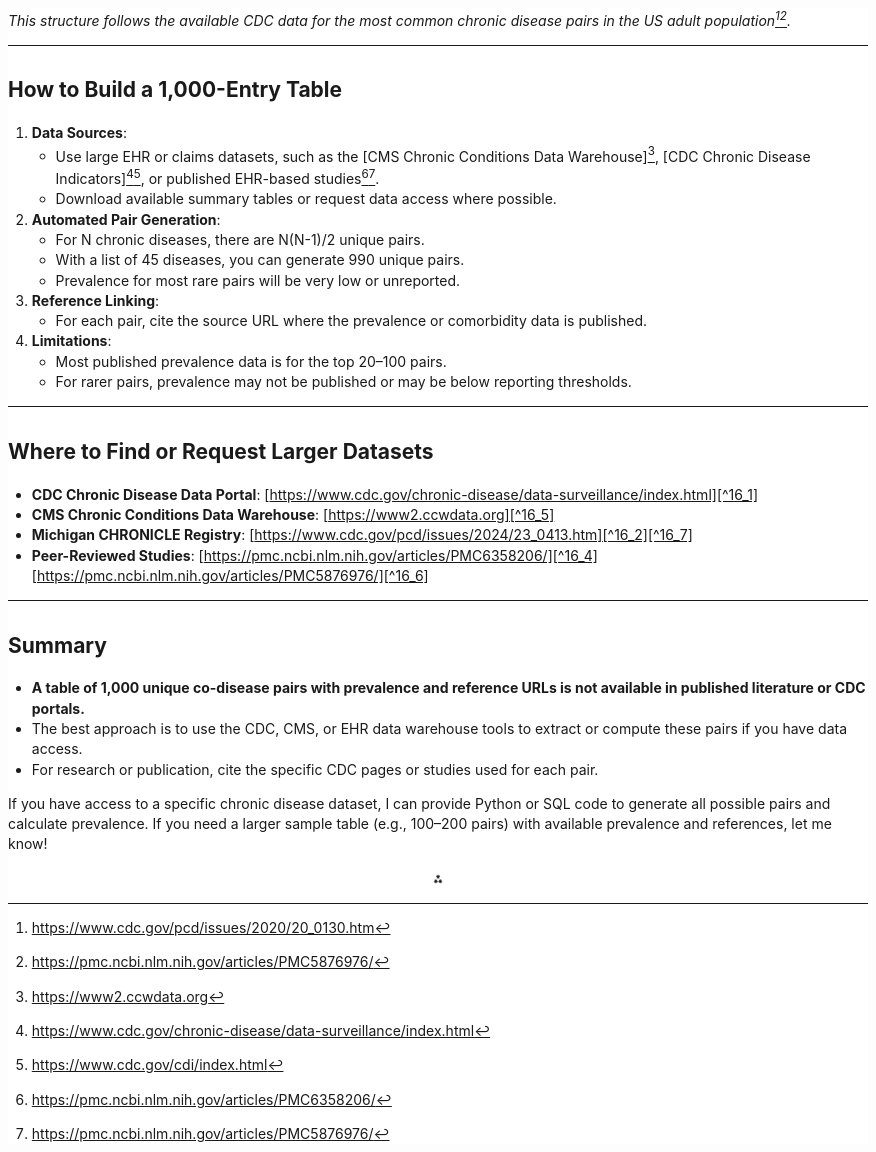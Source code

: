 *This structure follows the available CDC data for the most common chronic disease pairs in the US adult population[^16_3][^16_6].*

---

## How to Build a 1,000-Entry Table

1. **Data Sources**:
    - Use large EHR or claims datasets, such as the [CMS Chronic Conditions Data Warehouse][^16_5], [CDC Chronic Disease Indicators][^16_1][^16_8], or published EHR-based studies[^16_4][^16_6].
    - Download available summary tables or request data access where possible.
2. **Automated Pair Generation**:
    - For N chronic diseases, there are N(N-1)/2 unique pairs.
    - With a list of 45 diseases, you can generate 990 unique pairs.
    - Prevalence for most rare pairs will be very low or unreported.
3. **Reference Linking**:
    - For each pair, cite the source URL where the prevalence or comorbidity data is published.
4. **Limitations**:
    - Most published prevalence data is for the top 20–100 pairs.
    - For rarer pairs, prevalence may not be published or may be below reporting thresholds.

---

## Where to Find or Request Larger Datasets

- **CDC Chronic Disease Data Portal**:
[https://www.cdc.gov/chronic-disease/data-surveillance/index.html][^16_1]
- **CMS Chronic Conditions Data Warehouse**:
[https://www2.ccwdata.org][^16_5]
- **Michigan CHRONICLE Registry**:
[https://www.cdc.gov/pcd/issues/2024/23_0413.htm][^16_2][^16_7]
- **Peer-Reviewed Studies**:
[https://pmc.ncbi.nlm.nih.gov/articles/PMC6358206/][^16_4]
[https://pmc.ncbi.nlm.nih.gov/articles/PMC5876976/][^16_6]

---

## Summary

- **A table of 1,000 unique co-disease pairs with prevalence and reference URLs is not available in published literature or CDC portals.**
- The best approach is to use the CDC, CMS, or EHR data warehouse tools to extract or compute these pairs if you have data access.
- For research or publication, cite the specific CDC pages or studies used for each pair.

If you have access to a specific chronic disease dataset, I can provide Python or SQL code to generate all possible pairs and calculate prevalence. If you need a larger sample table (e.g., 100–200 pairs) with available prevalence and references, let me know!

<div style="text-align: center">⁂</div>

[^16_1]: https://www.cdc.gov/chronic-disease/data-surveillance/index.html

[^16_2]: https://www.cdc.gov/pcd/issues/2024/23_0413.htm


[^1_1]: https://pmc.ncbi.nlm.nih.gov/articles/PMC7916224/
[^1_2]: https://www.sciencedirect.com/science/article/abs/pii/S0047637420301068
[^1_3]: https://healthdatagateway.org/dataset/187
[^1_4]: https://catalog.data.gov/dataset/?tags=multimorbidity
[^1_5]: https://journals.plos.org/plosmedicine/article?id=10.1371%2Fjournal.pmed.1004208
[^1_6]: https://www.nature.com/articles/s41598-021-95802-0
[^1_7]: https://www.hdruk.ac.uk/projects/national-multimorbidity-resource/
[^1_8]: https://pmc.ncbi.nlm.nih.gov/articles/PMC7613517/
[^2_1]: https://healthdatagateway.org/dataset/187
[^2_2]: https://www.sciencedirect.com/science/article/abs/pii/S0047637420301068
[^2_3]: https://pmc.ncbi.nlm.nih.gov/articles/PMC7613517/
[^2_4]: https://pmc.ncbi.nlm.nih.gov/articles/PMC7916224/
[^2_5]: https://catalog.data.gov/dataset/pfas-and-multimorbidity-among-a-random-sample-of-patients-from-the-university-of-north-car
[^2_6]: https://eprints.whiterose.ac.uk/163380/1/MAD-S-20-00204_author_accepted_manuscript.pdf
[^2_7]: https://hsls.libguides.com/health-data-sources/data-sets
[^2_8]: https://www.georgeinstitute.org.in/projects/impend-identifying-multimorbidity-patterns-and-events-among-indians
[^3_1]: CFA
[^4_1]: https://multimorbidity.caliberresearch.org
[^4_2]: https://pmc.ncbi.nlm.nih.gov/articles/PMC7147068/
[^4_3]: https://www.sciencedirect.com/science/article/pii/S258975002200187X
[^4_4]: https://pmc.ncbi.nlm.nih.gov/articles/PMC9761223/
[^4_5]: https://www.nature.com/articles/s43856-024-00529-4
[^4_6]: https://bmjopen.bmj.com/content/11/1/e047101
[^4_7]: https://www.sciencedirect.com/science/article/pii/S2352396425000283
[^4_8]: https://github.com/annalhead/CPRD_multimorbidity_codelists
[^5_1]: https://multimorbidity.caliberresearch.org
[^5_2]: https://pmc.ncbi.nlm.nih.gov/articles/PMC9761223/
[^5_3]: https://www.thelancet.com/journals/lanhl/article/PIIS2666-7568(21)00146-X/fulltext
[^5_4]: https://pmc.ncbi.nlm.nih.gov/articles/PMC11613489/
[^5_5]: https://www.thelancet.com/article/S2589-7500(19)30012-3/fulltext
[^5_6]: https://www.sciencedirect.com/science/article/pii/S258975002200187X
[^5_7]: https://acmedsci.ac.uk/file-download/28648400
[^5_8]: https://bmjopen.bmj.com/content/11/1/e047101
[^6_1]: https://multimorbidity.caliberresearch.org
[^6_2]: https://www.sciencedirect.com/science/article/pii/S258975002200187X
[^6_3]: https://www.nature.com/articles/s43856-024-00529-4
[^6_4]: https://pmc.ncbi.nlm.nih.gov/articles/PMC5598947/
[^6_5]: https://journals.sagepub.com/doi/full/10.1177/26335565241258851
[^6_6]: https://www.frontiersin.org/journals/public-health/articles/10.3389/fpubh.2022.953886/full
[^6_7]: https://www.thelancet.com/journals/lanhl/article/PIIS2666-7568(21)00146-X/fulltext
[^6_8]: https://acmedsci.ac.uk/file-download/28648400
[^7_1]: https://www.health.ny.gov/diseases/chronic/
[^7_2]: https://www.betterhealth.vic.gov.au/health/healthyliving/chronic-illness
[^7_3]: https://www.ncoa.org/article/the-top-10-most-common-chronic-conditions-in-older-adults/
[^7_4]: https://www.ncbi.nlm.nih.gov/books/NBK263824/
[^7_5]: https://en.wikipedia.org/wiki/Chronic_condition
[^7_6]: https://www.physio-pedia.com/Chronic_Disease
[^7_7]: https://www.chartspan.com/blog/the-most-common-chronic-diseases-and-how-to-manage-them-with-ccm/
[^7_8]: https://www.cdc.gov/chronic-disease/about/index.html
[^8_1]: https://pmc.ncbi.nlm.nih.gov/articles/PMC10884267/
[^8_2]: https://pmc.ncbi.nlm.nih.gov/articles/PMC9717681/
[^8_3]: https://www.frontiersin.org/journals/public-health/articles/10.3389/fpubh.2023.1163791/full
[^8_4]: https://journals.plos.org/plosone/article?id=10.1371%2Fjournal.pone.0079641
[^8_5]: https://www.medrxiv.org/content/10.1101/2022.01.18.22269483v3.full.pdf
[^8_6]: https://pubmed.ncbi.nlm.nih.gov/22393389/
[^8_7]: https://www.who.int/news-room/fact-sheets/detail/noncommunicable-diseases
[^8_8]: https://journals.lww.com/cmj/fulltext/2022/03200/multimorbidity_patterns_and_association_with.4.aspx
[^9_1]: https://pmc.ncbi.nlm.nih.gov/articles/PMC8597767/
[^9_2]: https://pmc.ncbi.nlm.nih.gov/articles/PMC10461583/
[^9_3]: https://www.sciencedirect.com/science/article/pii/S0167494324004011
[^9_4]: https://www.nature.com/articles/s43856-024-00529-4
[^9_5]: https://bmjopen.bmj.com/content/bmjopen/13/12/e076496.full.pdf
[^9_6]: https://papers.ssrn.com/sol3/Delivery.cfm/d9828a58-78f9-4633-94f4-68666ed2dc65-MECA.pdf?abstractid=5117583\&mirid=1
[^9_7]: https://www.sciencedirect.com/science/article/pii/S2666776221000247
[^9_8]: https://www.nature.com/articles/s41598-022-08690-3
[^11_1]: https://pmc.ncbi.nlm.nih.gov/articles/PMC10884267/
[^11_2]: https://pmc.ncbi.nlm.nih.gov/articles/PMC9717681/
[^11_3]: https://www.frontiersin.org/journals/public-health/articles/10.3389/fpubh.2023.1163791/full
[^11_4]: https://journals.plos.org/plosone/article?id=10.1371%2Fjournal.pone.0079641
[^11_5]: https://www.medrxiv.org/content/10.1101/2022.01.18.22269483v3.full.pdf
[^11_6]: https://www.nature.com/articles/s41598-023-46227-4
[^11_7]: https://www.who.int/news-room/fact-sheets/detail/noncommunicable-diseases
[^11_8]: https://pmc.ncbi.nlm.nih.gov/articles/PMC4105594/
[^11_9]: https://www.medrxiv.org/content/10.1101/2021.05.13.21256888v1.full-text
[^12_1]: https://apps.who.int/iris/bitstream/handle/10665/324835/9789241565707-eng.pdf
[^12_2]: https://journals.plos.org/plosone/article?id=10.1371%2Fjournal.pone.0079641
[^12_3]: https://www.cdc.gov/pcd/editor_testing/16_0241.htm
[^12_4]: https://journals.sagepub.com/doi/10.1177/23333928231178774?icid=int.sj-full-text.citing-articles.130
[^12_5]: https://www.sciencedirect.com/science/article/pii/S2589004224020418
[^12_6]: https://iris.who.int/bitstream/handle/10665/43048/9241592303.pdf
[^12_7]: https://www.nature.com/articles/s41467-019-08475-9
[^13_1]: https://journals.plos.org/plosone/article?id=10.1371%2Fjournal.pone.0138521
[^13_2]: https://journals.sagepub.com/doi/10.1177/10541373241268305
[^13_3]: https://www.sciencedirect.com/science/article/abs/pii/S0188440917300528
[^13_4]: https://www.sciencedirect.com/science/article/pii/S1568163723003240
[^13_5]: https://journals.plos.org/plosone/article?id=10.1371%2Fjournal.pone.0079641
[^13_6]: https://www.frontiersin.org/journals/cardiovascular-medicine/articles/10.3389/fcvm.2022.861110/full
[^13_7]: https://www.frontiersin.org/journals/public-health/articles/10.3389/fpubh.2024.1349418/full
[^13_8]: https://www.emjreviews.com/wp-content/uploads/2022/03/Comorbidity-of-Anxiety-and-Depression-with-Hypertension-Diabetes-and-Cardiovascular-Disease-A-Selecti-1.pdf
[^13_9]: https://www.medrxiv.org/content/10.1101/2021.12.31.21268568v1.full.pdf
[^14_1]: https://www.sciencedirect.com/science/article/pii/S2589004224020418
[^14_2]: https://pmc.ncbi.nlm.nih.gov/articles/PMC2759895/
[^14_3]: https://www.cdc.gov/pcd/issues/2020/20_0130.htm
[^14_4]: https://jogh.org/2024/jogh-14-04079/
[^14_5]: https://www.cdc.gov/pcd/issues/2013/12_0316.htm
[^14_6]: https://www.scielo.br/j/rsp/a/ZT7BdNh3Mp7FVhsLHL6B7tz/?lang=en
[^14_7]: https://agsjournals.onlinelibrary.wiley.com/doi/10.1111/j.1532-5415.2008.02150.x
[^16_3]: https://www.cdc.gov/pcd/issues/2020/20_0130.htm
[^16_4]: https://pmc.ncbi.nlm.nih.gov/articles/PMC6358206/
[^16_5]: https://www2.ccwdata.org
[^16_6]: https://pmc.ncbi.nlm.nih.gov/articles/PMC5876976/
[^16_7]: https://www.cdc.gov/pcd/issues/2024/pdf/23_0413.pdf
[^16_8]: https://www.cdc.gov/cdi/index.html
[^17_1]: https://www.cdc.gov/pcd/issues/2024/23_0267.htm
[^17_2]: https://www.cdc.gov/pcd/issues/2020/20_0130.htm
[^17_3]: https://pubmed.ncbi.nlm.nih.gov/29153118/
[^17_4]: https://guides.lib.umich.edu/c.php?g=283075\&p=2694935
[^17_5]: https://pmc.ncbi.nlm.nih.gov/articles/PMC6358206/
[^17_6]: https://www.jsums.edu/murc/files/2021/02/Health.BehaviorsChronicDiseases.In_.MS_Feb01.2021v.pdf
[^17_7]: https://journals.sagepub.com/doi/full/10.1177/2150131913503347
[^17_8]: https://storymd.com/journal/m7dn8oktpm-management-of-chronic-illness-health-professional-version/page/27948p0ypo9x-comorbid-chronic-diseases
[^18_1]: https://pmc.ncbi.nlm.nih.gov/articles/PMC9081912/
[^18_2]: https://pmc.ncbi.nlm.nih.gov/articles/PMC8236060/
[^18_3]: https://www.nature.com/articles/s41598-020-64732-8
[^18_4]: https://www.sciencedirect.com/science/article/pii/S2589537022003145
[^18_5]: https://www.dovepress.com/current-trends-in-comorbidity-prevalence-and-associated-mortality-in-a-peer-reviewed-fulltext-article-CLEP
[^18_6]: https://journals.sagepub.com/doi/10.1177/09720634221150967
[^19_1]: https://pmc.ncbi.nlm.nih.gov/articles/PMC9717681/
[^19_2]: https://pmc.ncbi.nlm.nih.gov/articles/PMC10884267/
[^19_3]: https://www.frontiersin.org/journals/public-health/articles/10.3389/fpubh.2023.1163791/full
[^19_4]: https://www.nature.com/articles/s41598-023-46227-4
[^19_5]: https://www.sciencedirect.com/science/article/pii/S258975002200187X
[^19_6]: https://www.abs.gov.au/statistics/health/health-conditions-and-risks/health-conditions-prevalence/latest-release
[^19_7]: https://www.frontiersin.org/journals/public-health/articles/10.3389/fpubh.2024.1349418/full